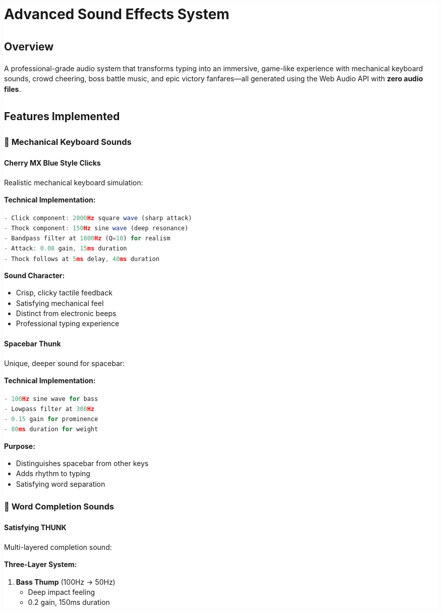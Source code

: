 # Advanced Sound Effects System

## Overview
A professional-grade audio system that transforms typing into an immersive, game-like experience with mechanical keyboard sounds, crowd cheering, boss battle music, and epic victory fanfares—all generated using the Web Audio API with **zero audio files**.

## Features Implemented

### 🎹 **Mechanical Keyboard Sounds**

#### Cherry MX Blue Style Clicks
Realistic mechanical keyboard simulation:

**Technical Implementation:**
```typescript
- Click component: 2000Hz square wave (sharp attack)
- Thock component: 150Hz sine wave (deep resonance)
- Bandpass filter at 1800Hz (Q=10) for realism
- Attack: 0.08 gain, 15ms duration
- Thock follows at 5ms delay, 40ms duration
```

**Sound Character:**
- Crisp, clicky tactile feedback
- Satisfying mechanical feel
- Distinct from electronic beeps
- Professional typing experience

#### Spacebar Thunk
Unique, deeper sound for spacebar:

**Technical Implementation:**
```typescript
- 100Hz sine wave for bass
- Lowpass filter at 300Hz
- 0.15 gain for prominence
- 80ms duration for weight
```

**Purpose:**
- Distinguishes spacebar from other keys
- Adds rhythm to typing
- Satisfying word separation

### 💪 **Word Completion Sounds**

#### Satisfying THUNK
Multi-layered completion sound:

**Three-Layer System:**
1. **Bass Thump** (100Hz → 50Hz)
   - Deep impact feeling
   - 0.2 gain, 150ms duration
